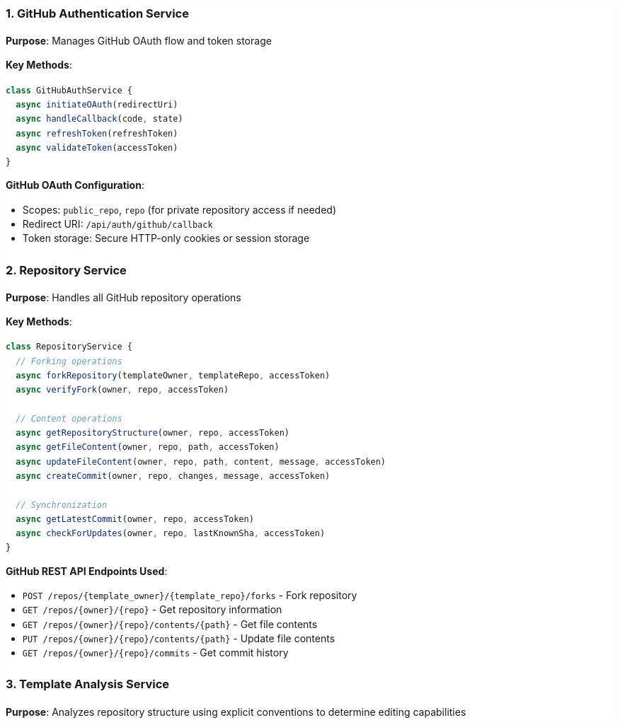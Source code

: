 ### 1. GitHub Authentication Service

**Purpose**: Manages GitHub OAuth flow and token storage

**Key Methods**:
```javascript
class GitHubAuthService {
  async initiateOAuth(redirectUri)
  async handleCallback(code, state)
  async refreshToken(refreshToken)
  async validateToken(accessToken)
}
```

**GitHub OAuth Configuration**:
- Scopes: `public_repo`, `repo` (for private repository access if needed)
- Redirect URI: `/api/auth/github/callback`
- Token storage: Secure HTTP-only cookies or session storage

### 2. Repository Service

**Purpose**: Handles all GitHub repository operations

**Key Methods**:
```javascript
class RepositoryService {
  // Forking operations
  async forkRepository(templateOwner, templateRepo, accessToken)
  async verifyFork(owner, repo, accessToken)
  
  // Content operations
  async getRepositoryStructure(owner, repo, accessToken)
  async getFileContent(owner, repo, path, accessToken)
  async updateFileContent(owner, repo, path, content, message, accessToken)
  async createCommit(owner, repo, changes, message, accessToken)
  
  // Synchronization
  async getLatestCommit(owner, repo, accessToken)
  async checkForUpdates(owner, repo, lastKnownSha, accessToken)
}
```

**GitHub REST API Endpoints Used**:
- `POST /repos/{template_owner}/{template_repo}/forks` - Fork repository
- `GET /repos/{owner}/{repo}` - Get repository information
- `GET /repos/{owner}/{repo}/contents/{path}` - Get file contents
- `PUT /repos/{owner}/{repo}/contents/{path}` - Update file contents
- `GET /repos/{owner}/{repo}/commits` - Get commit history

### 3. Template Analysis Service

**Purpose**: Analyzes repository structure using explicit conventions to determine editing capabilities

